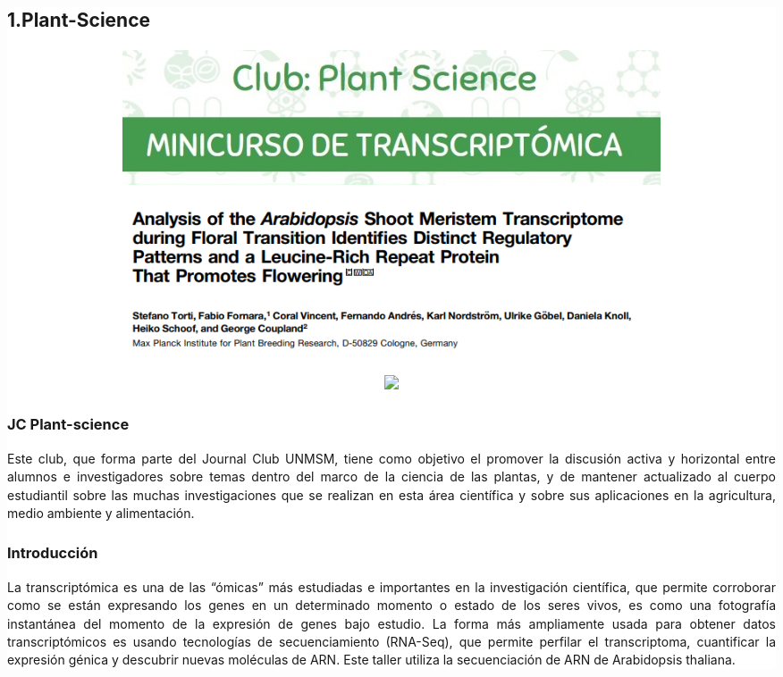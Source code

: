 ## 1.Plant-Science

<p align="center" width="100%">
    <img width="70%" src="img/banner_PlantScience.jpg"> 
</p>

<p align="center" width="100%">
    <img width="70%" src="img/paper.png">
     
</p>

<p align="center" width="100%">
    <img width="30%" src="https://ars.els-cdn.com/content/image/1-s2.0-S2211124719315335-fx1.jpg"> 
</p>

### JC Plant-science
<p style="text-align:justify">Este club, que forma parte del Journal Club UNMSM, tiene como objetivo el promover la discusión activa y horizontal entre alumnos e investigadores sobre temas dentro del marco de la ciencia de las plantas, y de mantener actualizado al cuerpo estudiantil sobre las muchas investigaciones que se realizan en esta área científica y sobre sus aplicaciones en la agricultura, medio ambiente y alimentación.</p>

### Introducción

<p style="text-align:justify">La transcriptómica es una de las “ómicas” más estudiadas e importantes en la investigación científica,  que permite corroborar como se están expresando los genes en un determinado momento o estado de los seres vivos, es como una fotografía instantánea del momento de la expresión de genes bajo estudio. La forma más ampliamente usada para obtener datos transcriptómicos es usando tecnologías de secuenciamiento (RNA-Seq), que permite perfilar el transcriptoma, cuantificar la expresión génica y descubrir nuevas moléculas de ARN. Este taller utiliza la secuenciación de ARN de Arabidopsis thaliana.</p>

